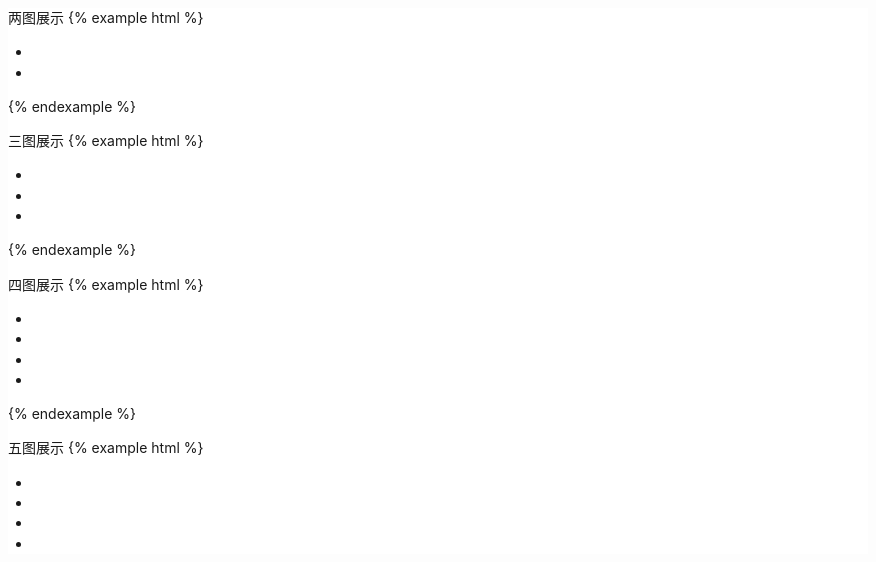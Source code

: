 两图展示
{% example html %}
  <div class="ui-feeds">
    <ul>
      <li>
        <span style="background-image:url(http://placeholder.qiniudn.com/374x374)"></span>
      </li>
      <li>
        <span style="background-image:url(http://placeholder.qiniudn.com/374x374)"></span>
      </li>
    </ul>
</div>
{% endexample %}

三图展示
{% example html %}
  <div class="ui-feeds">
    <ul>
      <li>
        <span style="background-image:url(http://placeholder.qiniudn.com/374x374)"></span>
      </li>
      <li>
        <span style="background-image:url(http://placeholder.qiniudn.com/374x374)"></span>
      </li>
      <li>
        <span style="background-image:url(http://placeholder.qiniudn.com/374x374)"></span>
      </li>
    </ul>
</div>
{% endexample %}

四图展示
{% example html %}
<div class="ui-feeds">
    <ul>
      <li>
        <span style="background-image:url(http://placeholder.qiniudn.com/374x374)"></span>
      </li>
      <li>
        <span style="background-image:url(http://placeholder.qiniudn.com/374x374)"></span>
      </li>
      <li>
        <span style="background-image:url(http://placeholder.qiniudn.com/374x374)"></span>
      </li>
      <li>
        <span style="background-image:url(http://placeholder.qiniudn.com/374x374)"></span>
      </li>
    </ul>
</div>
{% endexample %}

五图展示
{% example html %}
<div class="ui-feeds">
    <ul>
      <li>
        <span style="background-image:url(http://placeholder.qiniudn.com/374x374)"></span>
      </li>
      <li>
        <span style="background-image:url(http://placeholder.qiniudn.com/374x374)"></span>
      </li>
      <li>
        <span style="background-image:url(http://placeholder.qiniudn.com/374x374)"></span>
      </li>
      <li>